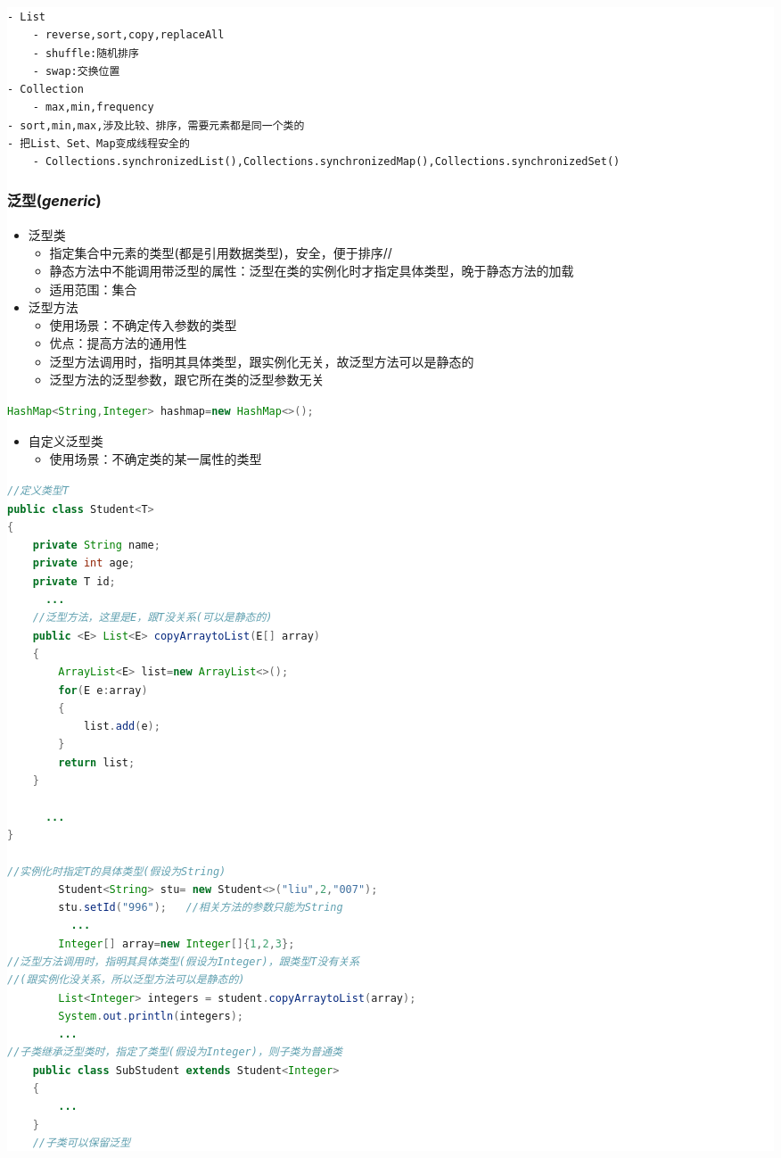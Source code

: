     - List
        - reverse,sort,copy,replaceAll
        - shuffle:随机排序
        - swap:交换位置
    - Collection
        - max,min,frequency
    - sort,min,max,涉及比较、排序，需要元素都是同一个类的
    - 把List、Set、Map变成线程安全的
        - Collections.synchronizedList(),Collections.synchronizedMap(),Collections.synchronizedSet()
        
### 泛型(*generic*)

- 泛型类 
    - 指定集合中元素的类型(都是引用数据类型)，安全，便于排序//
    - 静态方法中不能调用带泛型的属性：泛型在类的实例化时才指定具体类型，晚于静态方法的加载
    - 适用范围：集合
- 泛型方法
    - 使用场景：不确定传入参数的类型
    - 优点：提高方法的通用性
    - 泛型方法调用时，指明其具体类型，跟实例化无关，故泛型方法可以是静态的
    - 泛型方法的泛型参数，跟它所在类的泛型参数无关
```java
HashMap<String,Integer> hashmap=new HashMap<>();
```
- 自定义泛型类
    - 使用场景：不确定类的某一属性的类型
```java
//定义类型T
public class Student<T>
{
    private String name;
    private int age;
    private T id;
      ...
    //泛型方法，这里是E，跟T没关系(可以是静态的)
    public <E> List<E> copyArraytoList(E[] array)
    {
        ArrayList<E> list=new ArrayList<>();
        for(E e:array)
        {
            list.add(e);
        }
        return list;
    }

      ...
}
    
//实例化时指定T的具体类型(假设为String)
        Student<String> stu= new Student<>("liu",2,"007");
        stu.setId("996");   //相关方法的参数只能为String
          ...
        Integer[] array=new Integer[]{1,2,3};
//泛型方法调用时，指明其具体类型(假设为Integer)，跟类型T没有关系
//(跟实例化没关系，所以泛型方法可以是静态的)
        List<Integer> integers = student.copyArraytoList(array);
        System.out.println(integers);
        ...
//子类继承泛型类时，指定了类型(假设为Integer)，则子类为普通类
    public class SubStudent extends Student<Integer>
    {
        ...
    }
    //子类可以保留泛型
```